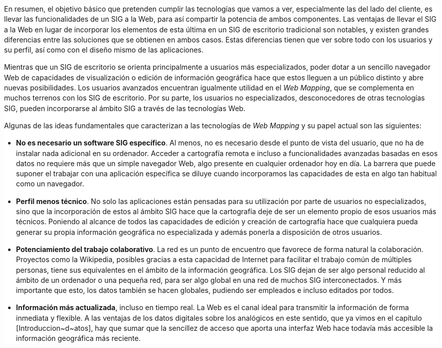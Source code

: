 En resumen, el objetivo básico que pretenden cumplir las tecnologías que
vamos a ver, especialmente las del lado del cliente, es llevar las
funcionalidades de un SIG a la Web, para así compartir la potencia de
ambos componentes. Las ventajas de llevar el SIG a la Web en lugar de
incorporar los elementos de esta última en un SIG de escritorio
tradicional son notables, y existen grandes diferencias entre las
soluciones que se obtienen en ambos casos. Estas diferencias tienen que
ver sobre todo con los usuarios y su perfil, así como con el diseño
mismo de las aplicaciones.

Mientras que un SIG de escritorio se orienta principalmente a usuarios
más especializados, poder dotar a un sencillo navegador Web de
capacidades de visualización o edición de información geográfica hace
que estos lleguen a un público distinto y abre nuevas posibilidades. Los
usuarios avanzados encuentran igualmente utilidad en el *Web Mapping*,
que se complementa en muchos terrenos con los SIG de escritorio. Por su
parte, los usuarios no especializados, desconocedores de otras
tecnologías SIG, pueden incorporarse al ámbito SIG a través de las
tecnologías Web.

Algunas de las ideas fundamentales que caracterizan a las tecnologías de
*Web Mapping* y su papel actual son las siguientes:

-   **No es necesario un software SIG específico**. Al menos, no es
    necesario desde el punto de vista del usuario, que no ha de instalar
    nada adicional en su ordenador. Acceder a cartografía remota e
    incluso a funcionalidades avanzadas basadas en esos datos no
    requiere más que un simple navegador Web, algo presente en cualquier
    ordenador hoy en día. La barrera que puede suponer el trabajar con
    una aplicación específica se diluye cuando incorporamos las
    capacidades de esta en algo tan habitual como un navegador.

-   **Perfil menos técnico**. No solo las aplicaciones están pensadas
    para su utilización por parte de usuarios no especializados, sino
    que la incorporación de estos al ámbito SIG hace que la cartografía
    deje de ser un elemento propio de esos usuarios más técnicos.
    Poniendo al alcance de todos las capacidades de edición y creación
    de cartografía hace que cualquiera pueda generar su propia
    información geográfica no especializada y además ponerla a
    disposición de otros usuarios.

-   **Potenciamiento del trabajo colaborativo**. La red es un punto de
    encuentro que favorece de forma natural la colaboración. Proyectos
    como la Wikipedia, posibles gracias a esta capacidad de Internet
    para facilitar el trabajo común de múltiples personas, tiene sus
    equivalentes en el ámbito de la información geográfica. Los SIG
    dejan de ser algo personal reducido al ámbito de un ordenador o una
    pequeña red, para ser algo global en una red de muchos SIG
    interconectados. Y más importante que esto, los datos también se
    hacen globales, pudiendo ser empleados e incluso editados por todos.

-   **Información más actualizada**, incluso en tiempo real. La Web es
    el canal ideal para transmitir la información de forma inmediata y
    flexible. A las ventajas de los datos digitales sobre los analógicos
    en este sentido, que ya vimos en el capítulo [Introduccion~d~atos],
    hay que sumar que la sencillez de acceso que aporta una interfaz Web
    hace todavía más accesible la información geográfica más reciente.


[^1]: Técnicamente, una dirección Web como esta se conoce como URL
[^2]: Rich Internet Applications
[^3]: Asynchronous JavaScript And XML